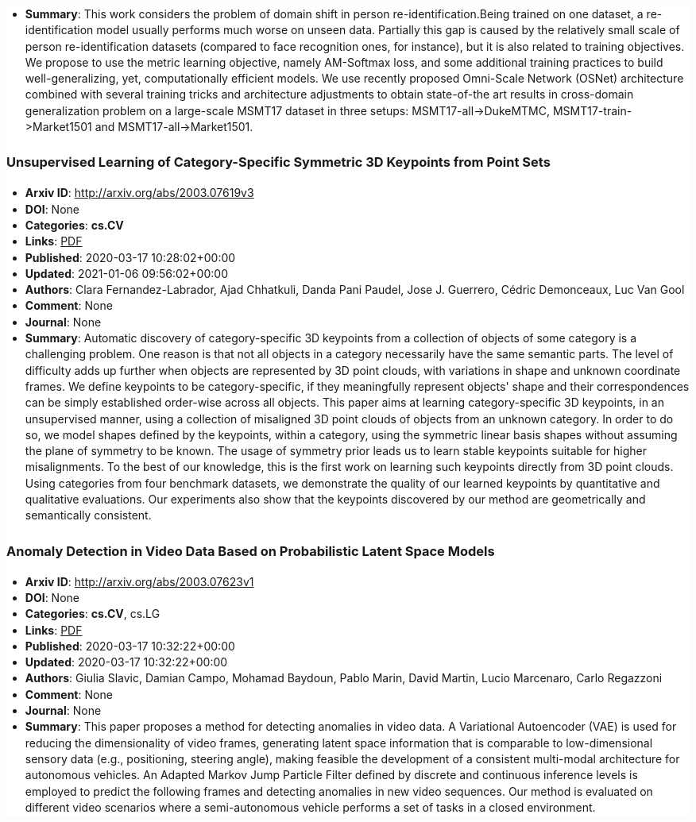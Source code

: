 - **Summary**: This work considers the problem of domain shift in person re-identification.Being trained on one dataset, a re-identification model usually performs much worse on unseen data. Partially this gap is caused by the relatively small scale of person re-identification datasets (compared to face recognition ones, for instance), but it is also related to training objectives. We propose to use the metric learning objective, namely AM-Softmax loss, and some additional training practices to build well-generalizing, yet, computationally efficient models. We use recently proposed Omni-Scale Network (OSNet) architecture combined with several training tricks and architecture adjustments to obtain state-of-the art results in cross-domain generalization problem on a large-scale MSMT17 dataset in three setups: MSMT17-all->DukeMTMC, MSMT17-train->Market1501 and MSMT17-all->Market1501.



### Unsupervised Learning of Category-Specific Symmetric 3D Keypoints from Point Sets
- **Arxiv ID**: http://arxiv.org/abs/2003.07619v3
- **DOI**: None
- **Categories**: **cs.CV**
- **Links**: [PDF](http://arxiv.org/pdf/2003.07619v3)
- **Published**: 2020-03-17 10:28:02+00:00
- **Updated**: 2021-01-06 09:56:02+00:00
- **Authors**: Clara Fernandez-Labrador, Ajad Chhatkuli, Danda Pani Paudel, Jose J. Guerrero, Cédric Demonceaux, Luc Van Gool
- **Comment**: None
- **Journal**: None
- **Summary**: Automatic discovery of category-specific 3D keypoints from a collection of objects of some category is a challenging problem. One reason is that not all objects in a category necessarily have the same semantic parts. The level of difficulty adds up further when objects are represented by 3D point clouds, with variations in shape and unknown coordinate frames. We define keypoints to be category-specific, if they meaningfully represent objects' shape and their correspondences can be simply established order-wise across all objects. This paper aims at learning category-specific 3D keypoints, in an unsupervised manner, using a collection of misaligned 3D point clouds of objects from an unknown category. In order to do so, we model shapes defined by the keypoints, within a category, using the symmetric linear basis shapes without assuming the plane of symmetry to be known. The usage of symmetry prior leads us to learn stable keypoints suitable for higher misalignments. To the best of our knowledge, this is the first work on learning such keypoints directly from 3D point clouds. Using categories from four benchmark datasets, we demonstrate the quality of our learned keypoints by quantitative and qualitative evaluations. Our experiments also show that the keypoints discovered by our method are geometrically and semantically consistent.



### Anomaly Detection in Video Data Based on Probabilistic Latent Space Models
- **Arxiv ID**: http://arxiv.org/abs/2003.07623v1
- **DOI**: None
- **Categories**: **cs.CV**, cs.LG
- **Links**: [PDF](http://arxiv.org/pdf/2003.07623v1)
- **Published**: 2020-03-17 10:32:22+00:00
- **Updated**: 2020-03-17 10:32:22+00:00
- **Authors**: Giulia Slavic, Damian Campo, Mohamad Baydoun, Pablo Marin, David Martin, Lucio Marcenaro, Carlo Regazzoni
- **Comment**: None
- **Journal**: None
- **Summary**: This paper proposes a method for detecting anomalies in video data. A Variational Autoencoder (VAE) is used for reducing the dimensionality of video frames, generating latent space information that is comparable to low-dimensional sensory data (e.g., positioning, steering angle), making feasible the development of a consistent multi-modal architecture for autonomous vehicles. An Adapted Markov Jump Particle Filter defined by discrete and continuous inference levels is employed to predict the following frames and detecting anomalies in new video sequences. Our method is evaluated on different video scenarios where a semi-autonomous vehicle performs a set of tasks in a closed environment.
